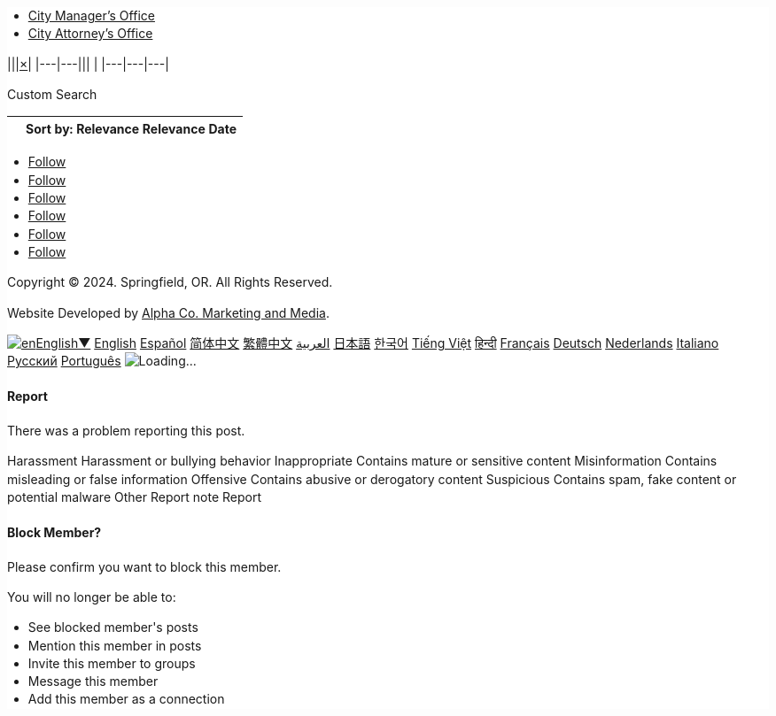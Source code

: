  *  [City Manager’s Office](https://springfield-or.gov/city/city-managers-office/) 
 *  [City Attorney’s Office](https://springfield-or.gov/city/city-attorneys-office/) 

|||[×]()| |---|---||| |
|---|---|---|

 Custom Search 

||Sort by: Relevance Relevance Date|
|---|---|

 *  [Follow](https://www.facebook.com/cityspfldoregon/) 
 *  [Follow](https://twitter.com/cityspfldoregon) 
 *  [Follow](https://www.youtube.com/@cityspfldoregon) 
 *  [Follow](https://www.instagram.com/cityspfldoregon/) 
 *  [Follow](https://www.linkedin.com/company/city-of-springfield/) 
 *  [Follow](https://nextdoor.com/agency-detail/or/springfield/city-of-springfield-1/) 

Copyright © 2024. Springfield, OR. All Rights Reserved.

Website Developed by [Alpha Co. Marketing and Media](https://alphacomarketing.com/).

  [![en](images/49609403688783992312e21e7f0b0c156112f8a84ef6bb2d1bb7a8f83cd56ba1.png)English▼](https://springfield-or.gov/city/mayor-and-city-council/mayor-council/)   [![]()English](https://springfield-or.gov/city/mayor-and-city-council/mayor-council/)  [![]()Español](https://springfield-or.gov/city/mayor-and-city-council/mayor-council/)  [![]()简体中文](https://springfield-or.gov/city/mayor-and-city-council/mayor-council/)  [![]()繁體中文](https://springfield-or.gov/city/mayor-and-city-council/mayor-council/)  [![]()العربية](https://springfield-or.gov/city/mayor-and-city-council/mayor-council/)  [![]()日本語](https://springfield-or.gov/city/mayor-and-city-council/mayor-council/)  [![]()한국어](https://springfield-or.gov/city/mayor-and-city-council/mayor-council/)  [![]()Tiếng Việt](https://springfield-or.gov/city/mayor-and-city-council/mayor-council/)  [![]()हिन्दी](https://springfield-or.gov/city/mayor-and-city-council/mayor-council/)  [![]()Français](https://springfield-or.gov/city/mayor-and-city-council/mayor-council/)  [![]()Deutsch](https://springfield-or.gov/city/mayor-and-city-council/mayor-council/)  [![]()Nederlands](https://springfield-or.gov/city/mayor-and-city-council/mayor-council/)  [![]()Italiano](https://springfield-or.gov/city/mayor-and-city-council/mayor-council/)  [![]()Русский](https://springfield-or.gov/city/mayor-and-city-council/mayor-council/)  [![]()Português](https://springfield-or.gov/city/mayor-and-city-council/mayor-council/)   ![Loading...](images/a7c27ab0c9bbd5458e84a357a9e157a62a0ece1183410dc4c9877caa240e6cf1.gif)  

#### Report 

There was a problem reporting this post.

 Harassment Harassment or bullying behavior Inappropriate Contains mature or sensitive content Misinformation Contains misleading or false information Offensive Contains abusive or derogatory content Suspicious Contains spam, fake content or potential malware Other Report note Report 

#### Block Member?

Please confirm you want to block this member.

You will no longer be able to:

 * See blocked member's posts
 * Mention this member in posts
 * Invite this member to groups
 * Message this member
 * Add this member as a connection
